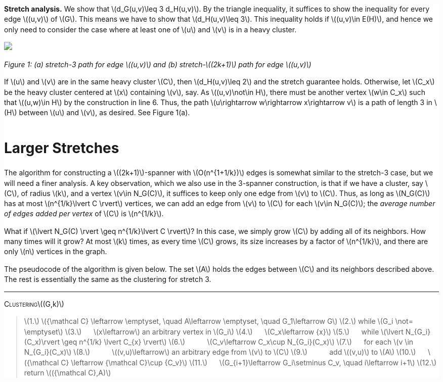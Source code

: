 
**Stretch analysis.** We show that \\(d_G(u,v)\leq 3 d_H(u,v)\\). By the triangle inequality, it suffices to show the inequality for every edge \\((u,v)\\) of \\(G\\). This means we have to show that \\(d_H(u,v)\leq 3\\).  This inequality holds if \\((u,v)\in E(H)\\), and hence we only need to consider the case where at least one of \\(u\\) and \\(v\\) is in a heavy cluster.

![](https://i.imgur.com/LOLVLd2.png)

*Figure 1: (a) stretch-3 path for edge \\((u,v)\\) and (b) stretch-\\((2k+1)\\) path for edge \\((u,v)\\)*

If \\(u\\) and \\(v\\) are in the same heavy cluster \\(C\\), then \\(d_H(u,v)\leq 2\\) and the stretch guarantee holds. Otherwise, let \\(C_x\\) be the heavy cluster centered at \\(x\\) containing \\(v\\), say. As \\((u,v)\not\in H\\), there must be another vertex \\(w\in C_x\\) such that \\((u,w)\in H\\) by the construction in line 6. Thus, the path \\(u\rightarrow w\rightarrow x\rightarrow v\\) is a path of length 3 in \\(H\\) between \\(u\\) and \\(v\\), as desired. See Figure 1(a).


# Larger Stretches

The algorithm for constructing a \\((2k+1)\\)-spanner with \\(O(n^{1+1/k})\\) edges is somewhat similar to the stretch-3 case, but we will need a finer analysis. A key observation, which we also use in the 3-spanner construction, is that if we have a cluster, say \\(C\\), of radius \\(k\\), and a vertex \\(v\in N_G(C)\\), it suffices to keep only one edge from \\(v\\) to \\(C\\). Thus, as long as \\(N_G(C)\\) has at most \\(n^{1/k}\lvert C \rvert\\) vertices, we can add an edge from \\(v\\) to \\(C\\) for each \\(v\in N_G(C)\\); the *average number of edges added per vertex* of \\(C\\) is \\(n^{1/k}\\). 

What if \\(\lvert N_G(C) \rvert \geq n^{1/k}\lvert C \rvert\\)? In this case, we simply grow \\(C\\) by adding all of its neighbors. How many times will it grow? At most \\(k\\) times, as every time \\(C\\) grows, its size increases by a factor of \\(n^{1/k}\\), and there are only \\(n\\) vertices in the graph. 

The pseudocode of the algorithm is given below. The set \\(A\\) holds the edges between \\(C\\) and its neighbors described above. The rest is essentially the same as the clustering for stretch 3.

***
 <span style="font-variant: small-caps">Clustering</span>\\((G,k)\\)
> \\(1.\\) \\({\mathcal C} \leftarrow \emptyset, \quad A\leftarrow \emptyset, \quad G_1\leftarrow G\\)
> \\(2.\\) while \\(G_i \not= \emptyset\\)
> \\(3.\\) &nbsp;&nbsp;&nbsp;&nbsp; \\(x\leftarrow\\) an arbitrary vertex in \\(G_i\\)
> \\(4.\\) &nbsp;&nbsp;&nbsp;&nbsp; \\(C_x\leftarrow \{x\}\\)
> \\(5.\\) &nbsp;&nbsp;&nbsp;&nbsp; while \\(\lvert N_{G_i}(C_x)\rvert \geq n^{1/k} \lvert C_{x} \rvert\\)
> \\(6.\\) &nbsp;&nbsp;&nbsp;&nbsp; &nbsp;&nbsp;&nbsp;&nbsp;  \\(C_v\leftarrow C_x\cup N_{G_i}(C_x)\\)
> \\(7.\\) &nbsp;&nbsp;&nbsp;&nbsp; for each \\(v \in N_{G_i}(C_x)\\)
> \\(8.\\) &nbsp;&nbsp;&nbsp;&nbsp;  &nbsp;&nbsp;&nbsp;&nbsp; \\((v,u)\leftarrow\\) an arbitrary edge from \\(v\\) to \\(C\\)
> \\(9.\\) &nbsp;&nbsp;&nbsp;&nbsp;  &nbsp;&nbsp;&nbsp;&nbsp; add \\((v,u)\\) to \\(A\\)
> \\(10.\\) &nbsp;&nbsp;&nbsp;&nbsp; \\({\mathcal C} \leftarrow {\mathcal C}\cup \{C_v\}\\) 
> \\(11.\\) &nbsp;&nbsp;&nbsp;&nbsp;  \\(G_{i+1}\leftarrow G_i\setminus C_v, \quad i\leftarrow i+1\\)
> \\(12.\\) return \\(({\mathcal C},A)\\)
